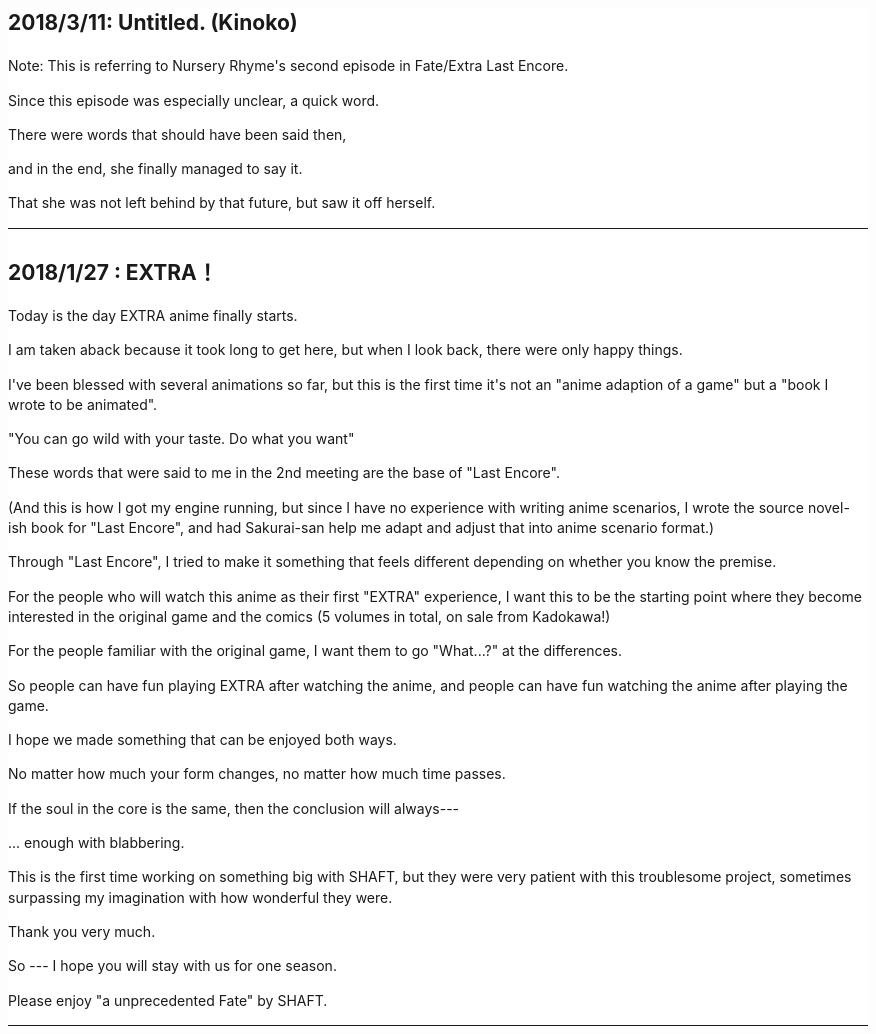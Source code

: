 ## 2018/3/11: Untitled. (Kinoko)

Note: This is referring to Nursery Rhyme's second episode in Fate/Extra Last Encore.

Since this episode was especially unclear, a quick word.

There were words that should have been said then,

and in the end, she finally managed to say it.

That she was not left behind by that future, but saw it off herself.

---

## 2018/1/27 : EXTRA！

Today is the day EXTRA anime finally starts.

I am taken aback because it took long to get here, but when I look back, there were only happy things.

I've been blessed with several animations so far, but this is the first time it's not an "anime adaption of a game" but a "book I wrote to be animated".

"You can go wild with your taste. Do what you want"

These words that were said to me in the 2nd meeting are the base of "Last Encore".

(And this is how I got my engine running, but since I have no experience with writing anime scenarios, I wrote the source novel-ish book for "Last Encore", and had Sakurai-san help me adapt and adjust that into anime scenario format.)

Through "Last Encore", I tried to make it something that feels different depending on whether you know the premise.

For the people who will watch this anime as their first "EXTRA" experience, I want this to be the starting point where they become interested in the original game and the comics (5 volumes in total, on sale from Kadokawa!)

For the people familiar with the original game, I want them to go "What...?" at the differences.

So people can have fun playing EXTRA after watching the anime, and people can have fun watching the anime after playing the game.

I hope we made something that can be enjoyed both ways.

No matter how much your form changes, no matter how much time passes.

If the soul in the core is the same, then the conclusion will always---

... enough with blabbering.

This is the first time working on something big with SHAFT, but they were very patient with this troublesome project, sometimes surpassing my imagination with how wonderful they were.

Thank you very much.

So --- I hope you will stay with us for one season.

Please enjoy "a unprecedented Fate" by SHAFT.

---